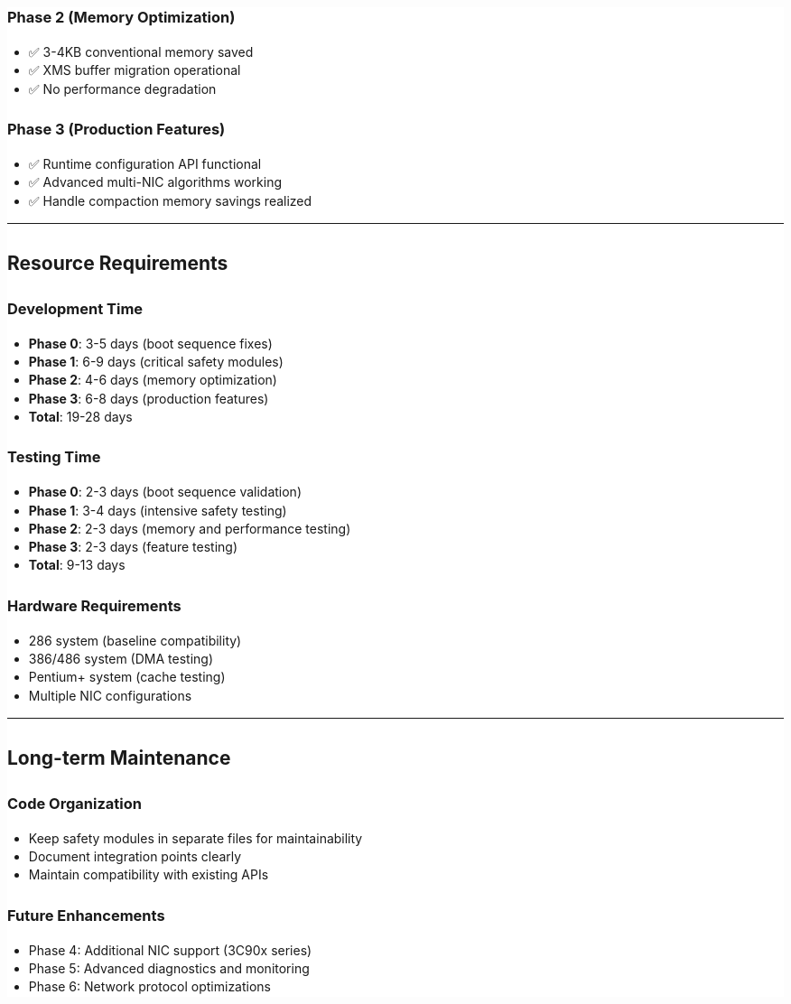 ### Phase 2 (Memory Optimization)  
- ✅ 3-4KB conventional memory saved
- ✅ XMS buffer migration operational
- ✅ No performance degradation

### Phase 3 (Production Features)
- ✅ Runtime configuration API functional
- ✅ Advanced multi-NIC algorithms working
- ✅ Handle compaction memory savings realized

---

## Resource Requirements

### Development Time
- **Phase 0**: 3-5 days (boot sequence fixes)
- **Phase 1**: 6-9 days (critical safety modules)
- **Phase 2**: 4-6 days (memory optimization)
- **Phase 3**: 6-8 days (production features)
- **Total**: 19-28 days

### Testing Time
- **Phase 0**: 2-3 days (boot sequence validation)
- **Phase 1**: 3-4 days (intensive safety testing)
- **Phase 2**: 2-3 days (memory and performance testing)
- **Phase 3**: 2-3 days (feature testing)
- **Total**: 9-13 days

### Hardware Requirements
- 286 system (baseline compatibility)
- 386/486 system (DMA testing)
- Pentium+ system (cache testing)
- Multiple NIC configurations

---

## Long-term Maintenance

### Code Organization
- Keep safety modules in separate files for maintainability
- Document integration points clearly
- Maintain compatibility with existing APIs

### Future Enhancements
- Phase 4: Additional NIC support (3C90x series)
- Phase 5: Advanced diagnostics and monitoring
- Phase 6: Network protocol optimizations
